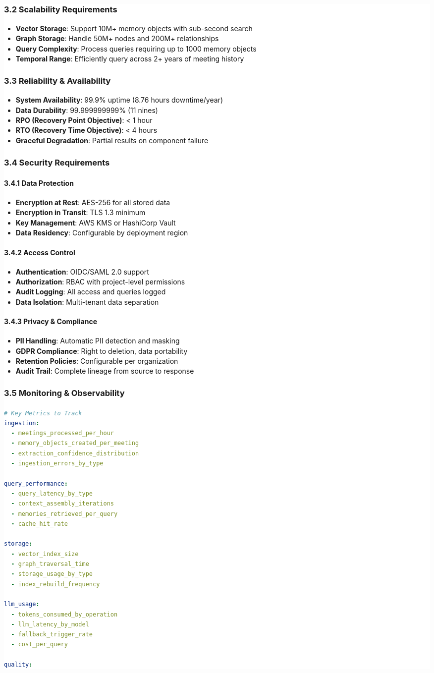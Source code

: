 ### 3.2 Scalability Requirements

- **Vector Storage**: Support 10M+ memory objects with sub-second search
- **Graph Storage**: Handle 50M+ nodes and 200M+ relationships
- **Query Complexity**: Process queries requiring up to 1000 memory objects
- **Temporal Range**: Efficiently query across 2+ years of meeting history

### 3.3 Reliability & Availability

- **System Availability**: 99.9% uptime (8.76 hours downtime/year)
- **Data Durability**: 99.999999999% (11 nines) 
- **RPO (Recovery Point Objective)**: < 1 hour
- **RTO (Recovery Time Objective)**: < 4 hours
- **Graceful Degradation**: Partial results on component failure

### 3.4 Security Requirements

#### 3.4.1 Data Protection
- **Encryption at Rest**: AES-256 for all stored data
- **Encryption in Transit**: TLS 1.3 minimum
- **Key Management**: AWS KMS or HashiCorp Vault
- **Data Residency**: Configurable by deployment region

#### 3.4.2 Access Control
- **Authentication**: OIDC/SAML 2.0 support
- **Authorization**: RBAC with project-level permissions
- **Audit Logging**: All access and queries logged
- **Data Isolation**: Multi-tenant data separation

#### 3.4.3 Privacy & Compliance
- **PII Handling**: Automatic PII detection and masking
- **GDPR Compliance**: Right to deletion, data portability
- **Retention Policies**: Configurable per organization
- **Audit Trail**: Complete lineage from source to response

### 3.5 Monitoring & Observability

```yaml
# Key Metrics to Track
ingestion:
  - meetings_processed_per_hour
  - memory_objects_created_per_meeting
  - extraction_confidence_distribution
  - ingestion_errors_by_type

query_performance:
  - query_latency_by_type
  - context_assembly_iterations
  - memories_retrieved_per_query
  - cache_hit_rate

storage:
  - vector_index_size
  - graph_traversal_time
  - storage_usage_by_type
  - index_rebuild_frequency

llm_usage:
  - tokens_consumed_by_operation
  - llm_latency_by_model
  - fallback_trigger_rate
  - cost_per_query

quality:
```